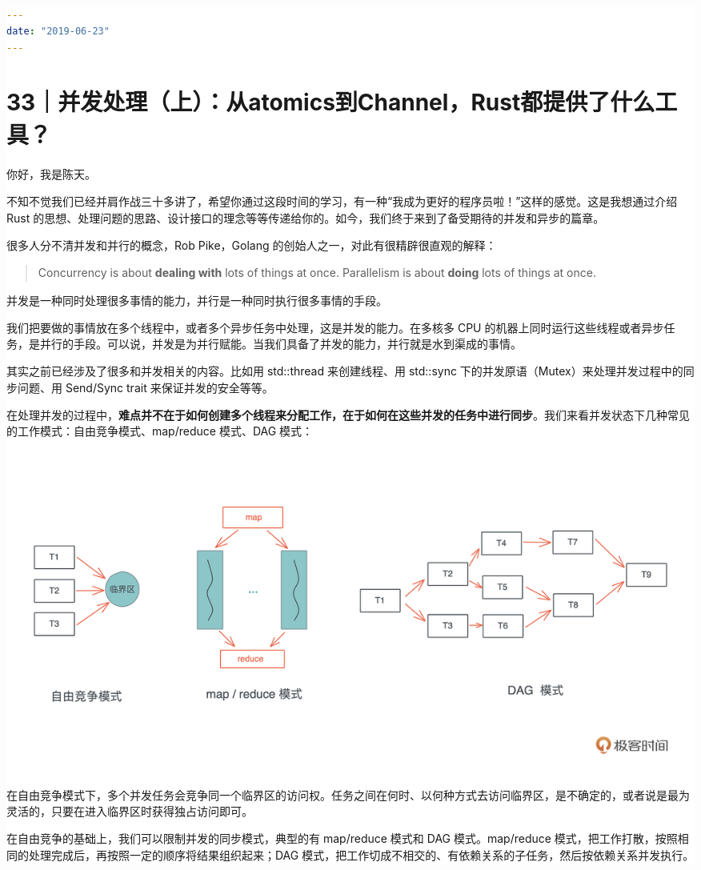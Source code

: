 ```yaml
---
date: "2019-06-23"
---  
```

      
# 33｜并发处理（上）：从atomics到Channel，Rust都提供了什么工具？
你好，我是陈天。

不知不觉我们已经并肩作战三十多讲了，希望你通过这段时间的学习，有一种“我成为更好的程序员啦！”这样的感觉。这是我想通过介绍 Rust 的思想、处理问题的思路、设计接口的理念等等传递给你的。如今，我们终于来到了备受期待的并发和异步的篇章。

很多人分不清并发和并行的概念，Rob Pike，Golang 的创始人之一，对此有很精辟很直观的解释：

> Concurrency is about **dealing with** lots of things at once. Parallelism is about **doing** lots of things at once.

并发是一种同时处理很多事情的能力，并行是一种同时执行很多事情的手段。

我们把要做的事情放在多个线程中，或者多个异步任务中处理，这是并发的能力。在多核多 CPU 的机器上同时运行这些线程或者异步任务，是并行的手段。可以说，并发是为并行赋能。当我们具备了并发的能力，并行就是水到渠成的事情。

其实之前已经涉及了很多和并发相关的内容。比如用 std::thread 来创建线程、用 std::sync 下的并发原语（Mutex）来处理并发过程中的同步问题、用 Send/Sync trait 来保证并发的安全等等。



在处理并发的过程中，**难点并不在于如何创建多个线程来分配工作，在于如何在这些并发的任务中进行同步**。我们来看并发状态下几种常见的工作模式：自由竞争模式、map/reduce 模式、DAG 模式：  
![](./httpsstatic001geekbangorgresourceimage0058003294c9ba4b291e47585fa1a599a358.jpg)

在自由竞争模式下，多个并发任务会竞争同一个临界区的访问权。任务之间在何时、以何种方式去访问临界区，是不确定的，或者说是最为灵活的，只要在进入临界区时获得独占访问即可。

在自由竞争的基础上，我们可以限制并发的同步模式，典型的有 map/reduce 模式和 DAG 模式。map/reduce 模式，把工作打散，按照相同的处理完成后，再按照一定的顺序将结果组织起来；DAG 模式，把工作切成不相交的、有依赖关系的子任务，然后按依赖关系并发执行。
